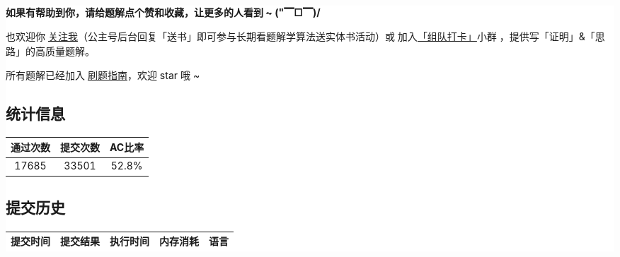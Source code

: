 **如果有帮助到你，请给题解点个赞和收藏，让更多的人看到 ~ ("▔□▔)/**

也欢迎你 [关注我](https://oscimg.oschina.net/oscnet/up-19688dc1af05cf8bdea43b2a863038ab9e5.png)（公主号后台回复「送书」即可参与长期看题解学算法送实体书活动）或 加入[「组队打卡」](https://leetcode-cn.com/u/ac_oier/)小群 ，提供写「证明」&「思路」的高质量题解。

所有题解已经加入 [刷题指南](https://github.com/SharingSource/LogicStack-LeetCode/wiki)，欢迎 star 哦 ~ 

## 统计信息
| 通过次数 | 提交次数 | AC比率 |
| :------: | :------: | :------: |
|    17685    |    33501    |   52.8%   |

## 提交历史
| 提交时间 | 提交结果 | 执行时间 |  内存消耗  | 语言 |
| :------: | :------: | :------: | :--------: | :--------: |
